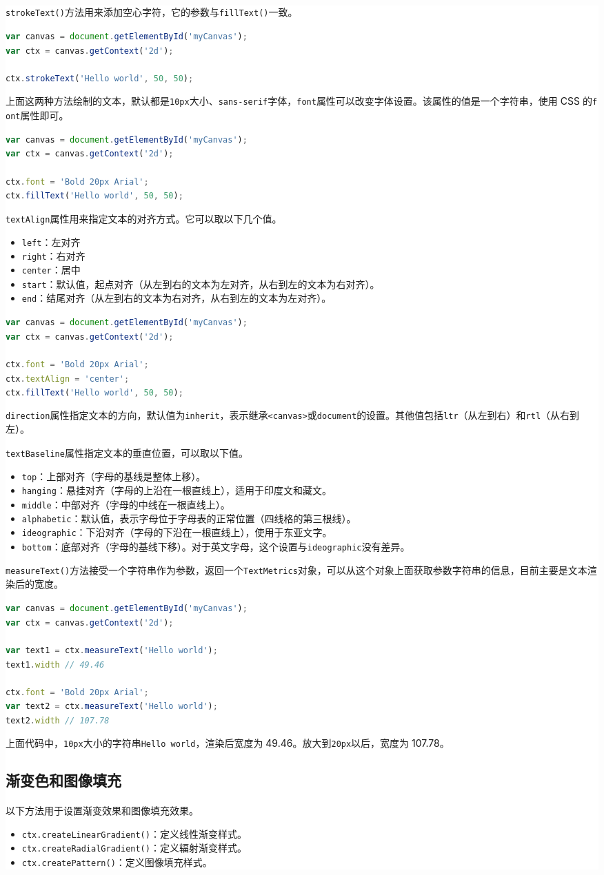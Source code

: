 `strokeText()`方法用来添加空心字符，它的参数与`fillText()`一致。
```js
var canvas = document.getElementById('myCanvas');
var ctx = canvas.getContext('2d');

ctx.strokeText('Hello world', 50, 50);
```
上面这两种方法绘制的文本，默认都是`10px`大小、`sans-serif`字体，`font`属性可以改变字体设置。该属性的值是一个字符串，使用 CSS 的`font`属性即可。
```js
var canvas = document.getElementById('myCanvas');
var ctx = canvas.getContext('2d');

ctx.font = 'Bold 20px Arial';
ctx.fillText('Hello world', 50, 50);
```
`textAlign`属性用来指定文本的对齐方式。它可以取以下几个值。
* `left`：左对齐
* `right`：右对齐
* `center`：居中
* `start`：默认值，起点对齐（从左到右的文本为左对齐，从右到左的文本为右对齐）。
* `end`：结尾对齐（从左到右的文本为右对齐，从右到左的文本为左对齐）。

```js
var canvas = document.getElementById('myCanvas');
var ctx = canvas.getContext('2d');

ctx.font = 'Bold 20px Arial';
ctx.textAlign = 'center';
ctx.fillText('Hello world', 50, 50);
```
`direction`属性指定文本的方向，默认值为`inherit`，表示继承`<canvas>`或`document`的设置。其他值包括`ltr`（从左到右）和`rtl`（从右到左）。

`textBaseline`属性指定文本的垂直位置，可以取以下值。
* `top`：上部对齐（字母的基线是整体上移）。
* `hanging`：悬挂对齐（字母的上沿在一根直线上），适用于印度文和藏文。
* `middle`：中部对齐（字母的中线在一根直线上）。
* `alphabetic`：默认值，表示字母位于字母表的正常位置（四线格的第三根线）。
* `ideographic`：下沿对齐（字母的下沿在一根直线上），使用于东亚文字。
* `bottom`：底部对齐（字母的基线下移）。对于英文字母，这个设置与`ideographic`没有差异。

`measureText()`方法接受一个字符串作为参数，返回一个`TextMetrics`对象，可以从这个对象上面获取参数字符串的信息，目前主要是文本渲染后的宽度。
```js
var canvas = document.getElementById('myCanvas');
var ctx = canvas.getContext('2d');

var text1 = ctx.measureText('Hello world');
text1.width // 49.46

ctx.font = 'Bold 20px Arial';
var text2 = ctx.measureText('Hello world');
text2.width // 107.78
```
上面代码中，`10px`大小的字符串`Hello world`，渲染后宽度为 49.46。放大到`20px`以后，宽度为 107.78。
## 渐变色和图像填充
以下方法用于设置渐变效果和图像填充效果。
* `ctx.createLinearGradient()`：定义线性渐变样式。
* `ctx.createRadialGradient()`：定义辐射渐变样式。
* `ctx.createPattern()`：定义图像填充样式。
